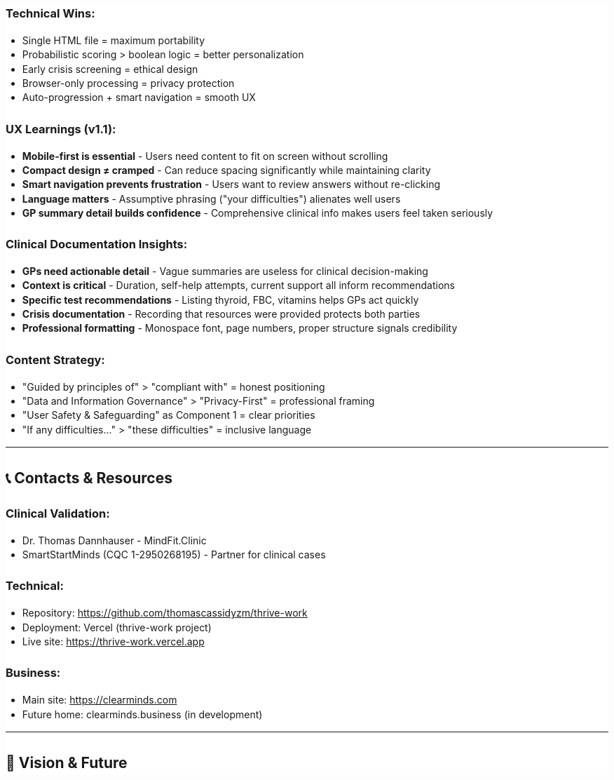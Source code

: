 ### **Technical Wins:**
- Single HTML file = maximum portability
- Probabilistic scoring > boolean logic = better personalization
- Early crisis screening = ethical design
- Browser-only processing = privacy protection
- Auto-progression + smart navigation = smooth UX

### **UX Learnings (v1.1):**
- **Mobile-first is essential** - Users need content to fit on screen without scrolling
- **Compact design ≠ cramped** - Can reduce spacing significantly while maintaining clarity
- **Smart navigation prevents frustration** - Users want to review answers without re-clicking
- **Language matters** - Assumptive phrasing ("your difficulties") alienates well users
- **GP summary detail builds confidence** - Comprehensive clinical info makes users feel taken seriously

### **Clinical Documentation Insights:**
- **GPs need actionable detail** - Vague summaries are useless for clinical decision-making
- **Context is critical** - Duration, self-help attempts, current support all inform recommendations
- **Specific test recommendations** - Listing thyroid, FBC, vitamins helps GPs act quickly
- **Crisis documentation** - Recording that resources were provided protects both parties
- **Professional formatting** - Monospace font, page numbers, proper structure signals credibility

### **Content Strategy:**
- "Guided by principles of" > "compliant with" = honest positioning
- "Data and Information Governance" > "Privacy-First" = professional framing
- "User Safety & Safeguarding" as Component 1 = clear priorities
- "If any difficulties..." > "these difficulties" = inclusive language

---

## 📞 Contacts & Resources

### **Clinical Validation:**
- Dr. Thomas Dannhauser - MindFit.Clinic
- SmartStartMinds (CQC 1-2950268195) - Partner for clinical cases

### **Technical:**
- Repository: https://github.com/thomascassidyzm/thrive-work
- Deployment: Vercel (thrive-work project)
- Live site: https://thrive-work.vercel.app

### **Business:**
- Main site: https://clearminds.com
- Future home: clearminds.business (in development)

---

## 🎯 Vision & Future

